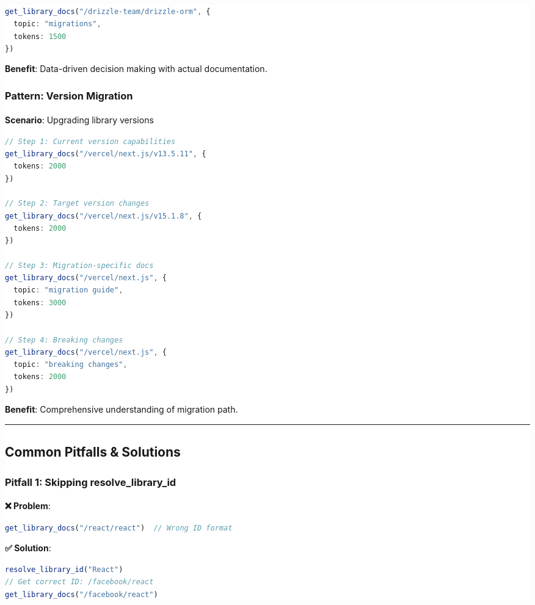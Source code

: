 ```typescript
get_library_docs("/drizzle-team/drizzle-orm", {
  topic: "migrations",
  tokens: 1500
})
```

**Benefit**: Data-driven decision making with actual documentation.

### Pattern: Version Migration

**Scenario**: Upgrading library versions

```typescript
// Step 1: Current version capabilities
get_library_docs("/vercel/next.js/v13.5.11", {
  tokens: 2000
})

// Step 2: Target version changes
get_library_docs("/vercel/next.js/v15.1.8", {
  tokens: 2000
})

// Step 3: Migration-specific docs
get_library_docs("/vercel/next.js", {
  topic: "migration guide",
  tokens: 3000
})

// Step 4: Breaking changes
get_library_docs("/vercel/next.js", {
  topic: "breaking changes",
  tokens: 2000
})
```

**Benefit**: Comprehensive understanding of migration path.

---

## Common Pitfalls & Solutions

### Pitfall 1: Skipping resolve_library_id

**❌ Problem**:
```typescript
get_library_docs("/react/react")  // Wrong ID format
```

**✅ Solution**:
```typescript
resolve_library_id("React")
// Get correct ID: /facebook/react
get_library_docs("/facebook/react")
```
